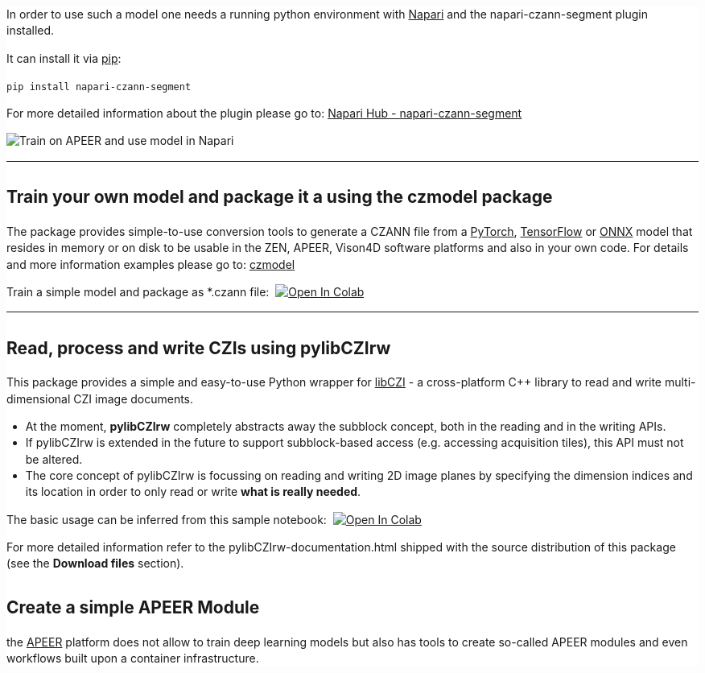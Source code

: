 In order to use such a model one needs a running python environment with [Napari] and the napari-czann-segment plugin installed.

It can install it via [pip]:

    pip install napari-czann-segment

For more detailed information about the plugin please go to: [Napari Hub - napari-czann-segment](https://www.napari-hub.org/plugins/napari-czann-segment)

![Train on APEER and use model in Napari](https://github.com/sebi06/napari-czann-segment/raw/main/readme_images/Train_APEER_run_Napari_CZANN_no_highlights_small.gif)


***

## Train your own model and package it a using the czmodel package

The package provides simple-to-use conversion tools to generate a CZANN file from a [PyTorch], 
[TensorFlow] or [ONNX] model that resides in memory or on disk to be usable in the
ZEN, APEER, Vison4D software platforms and also in your own code. For details and more information examples please go to: [czmodel]

Train a simple model and package as *.czann file:&nbsp;
[![Open In Colab](https://colab.research.google.com/assets/colab-badge.svg)](https://colab.research.google.com/github/zeissmicroscopy/cytodata_2022_workshop/blob/main/workshop/notebooks/SingleClassSemanticSegmentation_PyTorch.ipynb)

***

## Read, process and write CZIs using pylibCZIrw

This package provides a simple and easy-to-use Python wrapper for [libCZI] - a cross-platform C++ library to read and write multi-dimensional CZI image documents.

* At the moment, **pylibCZIrw** completely abstracts away the subblock concept, both in the reading and in the writing APIs.
* If pylibCZIrw is extended in the future to support subblock-based access (e.g. accessing acquisition tiles), this API must not be altered.
* The core concept of pylibCZIrw is focussing on reading and writing 2D image planes by specifying the dimension indices and its location in order to only read or write **what is really needed**.

The basic usage can be inferred from this sample notebook:&nbsp;
[![Open In Colab](https://colab.research.google.com/assets/colab-badge.svg)](https://colab.research.google.com/github/zeissmicroscopy/cytodata_2022_workshop/blob/main/workshop/notebooks/Using_pylibCZIrw_3_2_0.ipynb)

For more detailed information refer to the pylibCZIrw-documentation.html shipped with the source distribution of this package (see the **Download files** section).


## Create a simple APEER Module

the [APEER] platform does not allow to train deep learning models but also has tools to create so-called APEER modules and even workflows built upon a container infrastructure.


[Napari]: https://github.com/napari/napari
[pip]: https://pypi.org/project/pip/
[PyPI]: https://pypi.org/
[pylibCZIrw]: https://pypi.org/project/pylibCZIrw/
[czmodel]: https://pypi.org/project/czmodel/
[cztile]: https://pypi.org/project/cztile/
[APEER]: https://www.apeer.com
[napari-czann-segment]: https://github.com/sebi06/napari_czann_segment
[CZI]: https://www.zeiss.com/microscopy/int/products/microscope-software/zen/czi.html
[PyTorch]: https://pytorch.org/
[TensorFlow]: https://www.tensorflow.org/
[ONNX]: https://onnx.ai/
[libCZI]: https://github.com/ZEISS/libczi
[CytoData2022]: https://alleninstitute.org/what-we-do/cell-science/events-training/cytodata-symposium-2022/